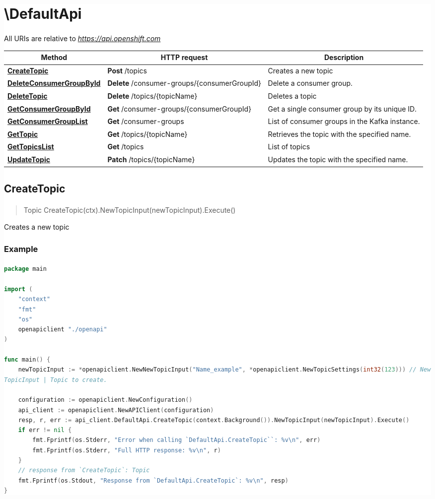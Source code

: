 # \DefaultApi

All URIs are relative to *https://api.openshift.com*

Method | HTTP request | Description
------------- | ------------- | -------------
[**CreateTopic**](DefaultApi.md#CreateTopic) | **Post** /topics | Creates a new topic
[**DeleteConsumerGroupById**](DefaultApi.md#DeleteConsumerGroupById) | **Delete** /consumer-groups/{consumerGroupId} | Delete a consumer group.
[**DeleteTopic**](DefaultApi.md#DeleteTopic) | **Delete** /topics/{topicName} | Deletes a  topic
[**GetConsumerGroupById**](DefaultApi.md#GetConsumerGroupById) | **Get** /consumer-groups/{consumerGroupId} | Get a single consumer group by its unique ID.
[**GetConsumerGroupList**](DefaultApi.md#GetConsumerGroupList) | **Get** /consumer-groups | List of consumer groups in the Kafka instance.
[**GetTopic**](DefaultApi.md#GetTopic) | **Get** /topics/{topicName} | Retrieves the topic with the specified name.
[**GetTopicsList**](DefaultApi.md#GetTopicsList) | **Get** /topics | List of topics
[**UpdateTopic**](DefaultApi.md#UpdateTopic) | **Patch** /topics/{topicName} | Updates the topic with the specified name.



## CreateTopic

> Topic CreateTopic(ctx).NewTopicInput(newTopicInput).Execute()

Creates a new topic



### Example

```go
package main

import (
    "context"
    "fmt"
    "os"
    openapiclient "./openapi"
)

func main() {
    newTopicInput := *openapiclient.NewNewTopicInput("Name_example", *openapiclient.NewTopicSettings(int32(123))) // NewTopicInput | Topic to create.

    configuration := openapiclient.NewConfiguration()
    api_client := openapiclient.NewAPIClient(configuration)
    resp, r, err := api_client.DefaultApi.CreateTopic(context.Background()).NewTopicInput(newTopicInput).Execute()
    if err != nil {
        fmt.Fprintf(os.Stderr, "Error when calling `DefaultApi.CreateTopic``: %v\n", err)
        fmt.Fprintf(os.Stderr, "Full HTTP response: %v\n", r)
    }
    // response from `CreateTopic`: Topic
    fmt.Fprintf(os.Stdout, "Response from `DefaultApi.CreateTopic`: %v\n", resp)
}
```

